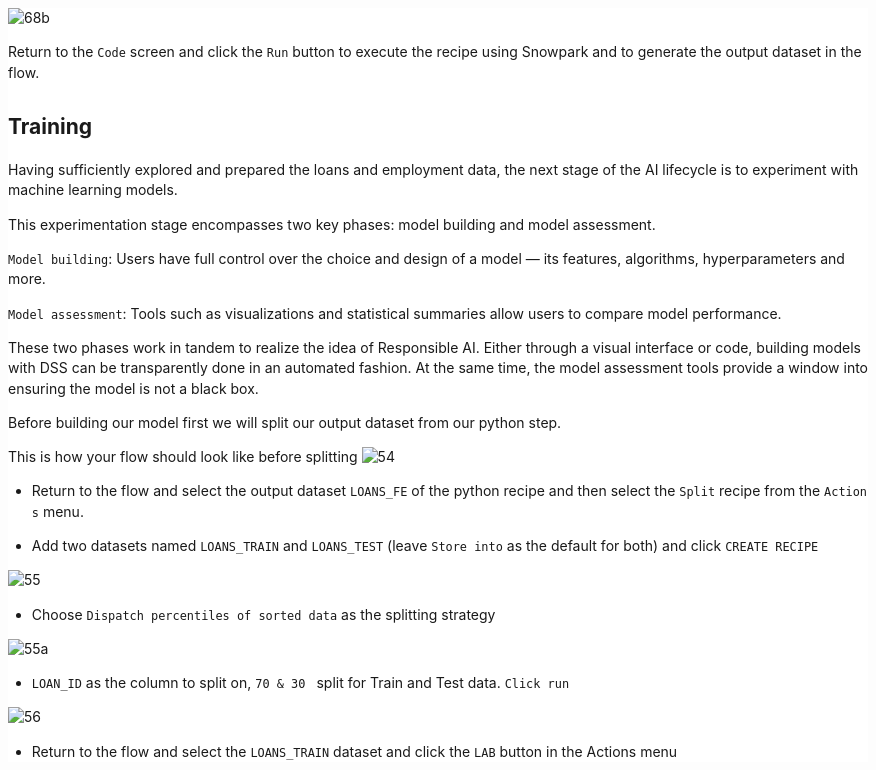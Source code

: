 ![68b](assets/dku-snowpark-10.png)


 Return to the `Code` screen and click the `Run` button to execute the recipe using Snowpark and to generate the output dataset in the flow.







## Training 

Having sufficiently explored and prepared the loans and employment data, the next stage of the AI lifecycle is to experiment with machine learning models.

This experimentation stage encompasses two key phases: model building and model assessment.

`Model building`: Users have full control over the choice and design of a model — its features, algorithms, hyperparameters and more.

`Model assessment`: Tools such as visualizations and statistical summaries allow users to compare model performance.

These two phases work in tandem to realize the idea of Responsible AI. Either through a visual interface or code, building models with DSS can be transparently done in an automated fashion. At the same time, the model assessment tools provide a window into ensuring the model is not a black box.

Before building our model first we will split our output dataset from our python step.

This is how your flow should look like before splitting
![54](assets/dk-flow-postpy.png)


* Return to the flow and select the output dataset ```LOANS_FE``` of the python recipe and then select  the `Split` recipe from the `Actions` menu.

* Add two datasets named `LOANS_TRAIN` and `LOANS_TEST` (leave `Store into` as the default for both) and click `CREATE RECIPE`


![55](assets/dk-split.png)




* Choose `Dispatch percentiles of sorted data` as the splitting strategy 



![55a](assets/dk-split3.png)

* `LOAN_ID` as the column to split on, `70 & 30 ` split for Train and Test data. `Click run`

![56](assets/dk-split2.png)




* Return to the flow and select the `LOANS_TRAIN` dataset and click the `LAB` button in the Actions menu
